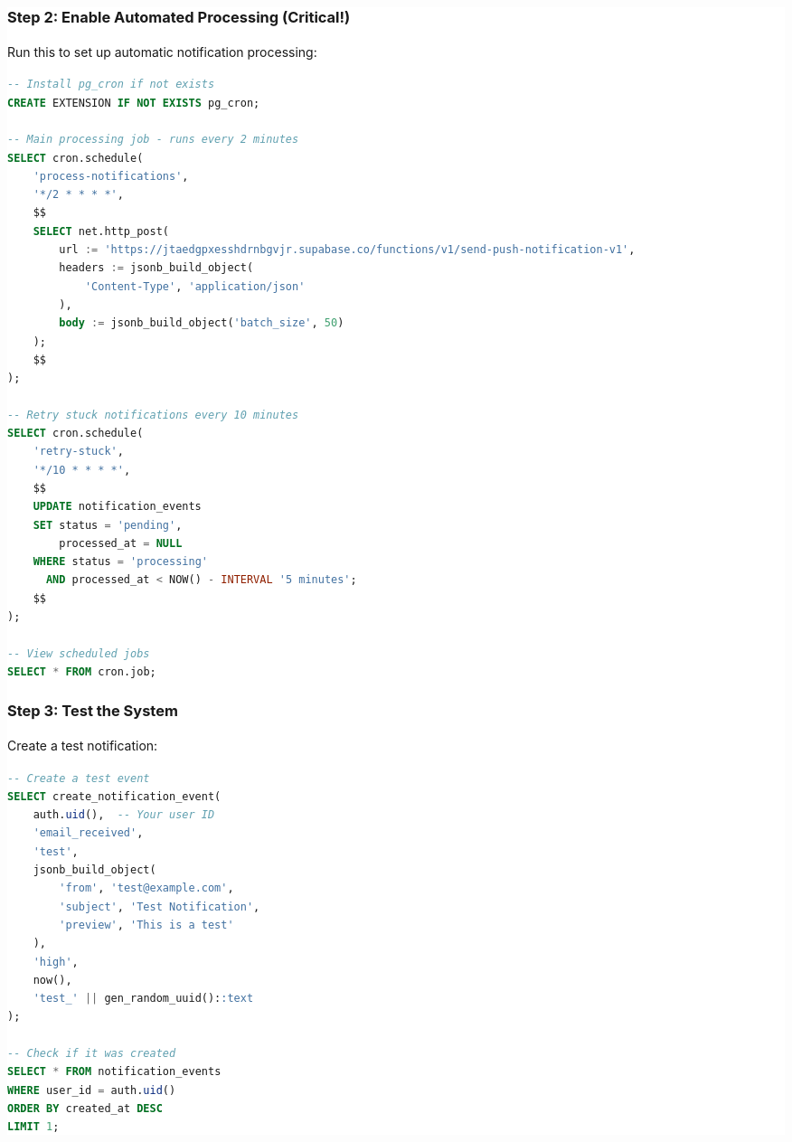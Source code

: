 ### Step 2: Enable Automated Processing (Critical!)

Run this to set up automatic notification processing:

```sql
-- Install pg_cron if not exists
CREATE EXTENSION IF NOT EXISTS pg_cron;

-- Main processing job - runs every 2 minutes
SELECT cron.schedule(
    'process-notifications',
    '*/2 * * * *',
    $$
    SELECT net.http_post(
        url := 'https://jtaedgpxesshdrnbgvjr.supabase.co/functions/v1/send-push-notification-v1',
        headers := jsonb_build_object(
            'Content-Type', 'application/json'
        ),
        body := jsonb_build_object('batch_size', 50)
    );
    $$
);

-- Retry stuck notifications every 10 minutes
SELECT cron.schedule(
    'retry-stuck',
    '*/10 * * * *',
    $$
    UPDATE notification_events
    SET status = 'pending',
        processed_at = NULL
    WHERE status = 'processing'
      AND processed_at < NOW() - INTERVAL '5 minutes';
    $$
);

-- View scheduled jobs
SELECT * FROM cron.job;
```

### Step 3: Test the System

Create a test notification:

```sql
-- Create a test event
SELECT create_notification_event(
    auth.uid(),  -- Your user ID
    'email_received',
    'test',
    jsonb_build_object(
        'from', 'test@example.com',
        'subject', 'Test Notification',
        'preview', 'This is a test'
    ),
    'high',
    now(),
    'test_' || gen_random_uuid()::text
);

-- Check if it was created
SELECT * FROM notification_events 
WHERE user_id = auth.uid() 
ORDER BY created_at DESC 
LIMIT 1;
```